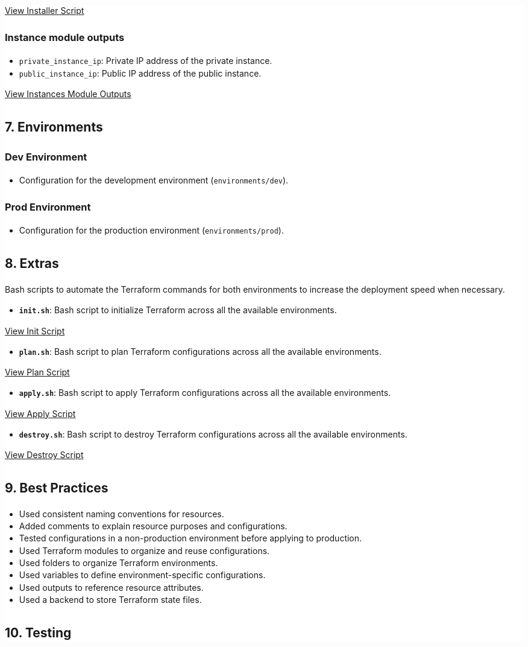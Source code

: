 [View Installer Script](/modules/instances/installer.sh)

### Instance module outputs

- `private_instance_ip`: Private IP address of the private instance.
- `public_instance_ip`: Public IP address of the public instance.

[View Instances Module Outputs](/modules/instances/outputs.tf)

## 7. Environments

### Dev Environment

- Configuration for the development environment (`environments/dev`).

### Prod Environment

- Configuration for the production environment (`environments/prod`).

## 8. Extras

Bash scripts to automate the Terraform commands for both environments to increase the deployment speed when necessary.

- **`init.sh`**: Bash script to initialize Terraform across all the available environments.

[View Init Script](/init.sh)

- **`plan.sh`**: Bash script to plan Terraform configurations across all the available environments.

[View Plan Script](/plan.sh)

- **`apply.sh`**: Bash script to apply Terraform configurations across all the available environments.

[View Apply Script](/apply.sh)

- **`destroy.sh`**: Bash script to destroy Terraform configurations across all the available environments.

[View Destroy Script](/destroy.sh)

## 9. Best Practices

- Used consistent naming conventions for resources.
- Added comments to explain resource purposes and configurations.
- Tested configurations in a non-production environment before applying to production.
- Used Terraform modules to organize and reuse configurations.
- Used folders to organize Terraform environments.
- Used variables to define environment-specific configurations.
- Used outputs to reference resource attributes.
- Used a backend to store Terraform state files.

## 10. Testing
